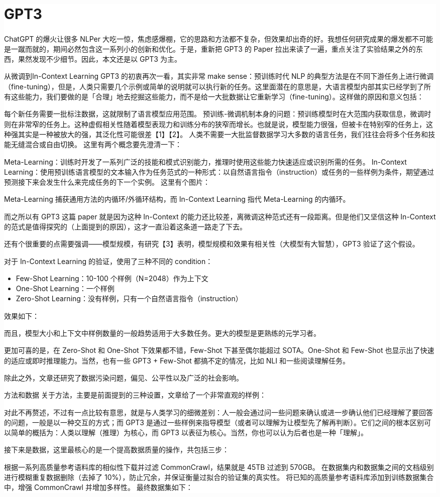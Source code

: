 


# GPT3

ChatGPT 的爆火让很多 NLPer 大吃一惊，焦虑感爆棚，它的思路和方法都不复杂，但效果却出奇的好。我想任何研究成果的爆发都不可能是一蹴而就的，期间必然包含这一系列小的创新和优化。于是，重新把 GPT3 的 Paper 拉出来读了一遍，重点关注了实验结果之外的东西，果然发现不少细节。因此，本文还是以 GPT3 为主。

从微调到In-Context Learning
GPT3 的初衷再次一看，其实非常 make sense：预训练时代 NLP 的典型方法是在不同下游任务上进行微调（fine-tuning），但是，人类只需要几个示例或简单的说明就可以执行新的任务。这里面潜在的意思是，大语言模型内部其实已经学到了所有这些能力，我们要做的是「合理」地去挖掘这些能力，而不是给一大批数据让它重新学习（fine-tuning）。这样做的原因和意义包括：

每个新任务需要一批标注数据，这就限制了语言模型应用范围。
预训练-微调机制本身的问题：预训练模型时在大范围内获取信息，微调时则在非常窄的任务上。这种虚假相关性随着模型表现力和训练分布的狭窄而增长。也就是说，模型能力很强，但被卡在特别窄的任务上，这种强其实是一种被放大的强，其泛化性可能很差【1】【2】。
人类不需要一大批监督数据学习大多数的语言任务，我们往往会将多个任务和技能无缝混合或自由切换。
这里有两个概念要先澄清一下：

Meta-Learning：训练时开发了一系列广泛的技能和模式识别能力，推理时使用这些能力快速适应或识别所需的任务。
In-Context Learning：使用预训练语言模型的文本输入作为任务范式的一种形式：以自然语言指令（instruction）或任务的一些样例为条件，期望通过预测接下来会发生什么来完成任务的下一个实例。
这里有个图片：



Meta-Learning 捕获通用方法的内循环/外循环结构，而 In-Context Learning 指代 Meta-Learning 的内循环。

而之所以有 GPT3 这篇 paper 就是因为这种 In-Context 的能力还比较差，离微调这种范式还有一段距离。但是他们又坚信这种 In-Context 的范式是值得探究的（上面提到的原因），这才一直沿着这条道一路走了下去。

还有个很重要的点需要强调——模型规模，有研究【3】表明，模型规模和效果有相关性（大模型有大智慧），GPT3 验证了这个假设。

对于 In-Context Learning 的验证，使用了三种不同的 condition：

- Few-Shot Learning：10-100 个样例（N=2048）作为上下文
- One-Shot Learning：一个样例
- Zero-Shot Learning：没有样例，只有一个自然语言指令（instruction）

效果如下：



而且，模型大小和上下文中样例数量的一般趋势适用于大多数任务。更大的模型是更熟练的元学习者。

更加可喜的是，在 Zero-Shot 和 One-Shot 下效果都不错，Few-Shot 下甚至偶尔能超过 SOTA。One-Shot 和 Few-Shot 也显示出了快速的适应或即时推理能力。当然，也有一些 GPT3 + Few-Shot 都搞不定的情况，比如 NLI 和一些阅读理解任务。

除此之外，文章还研究了数据污染问题，偏见、公平性以及广泛的社会影响。

方法和数据
关于方法，主要是前面提到的三种设置，文章给了一个非常直观的样例：



对此不再赘述，不过有一点比较有意思，就是与人类学习的细微差别：人一般会通过问一些问题来确认或进一步确认他们已经理解了要回答的问题，一般是以一种交互的方式；而 GPT3 是通过一些样例来指导模型（或者可以理解为让模型先了解再判断）。它们之间的根本区别可以简单的概括为：人类以理解（推理）为核心，而 GPT3 以表征为核心。当然，你也可以认为后者也是一种「理解」。

接下来是数据，这里最核心的是一个提高数据质量的操作，共包括三步：

根据一系列高质量参考语料库的相似性下载并过滤 CommonCrawl，结果就是 45TB 过滤到 570GB。
在数据集内和数据集之间的文档级别进行模糊重复数据删除（去掉了 10%），防止冗余，并保证衡量过拟合的验证集的真实性。
将已知的高质量参考语料库添加到训练数据集合中，增强 CommonCrawl 并增加多样性。
最终数据集如下：

